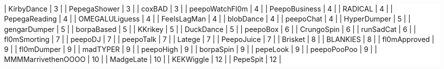 | KirbyDance         | 3     |
| PepegaShower       | 3     |
| coxBAD             | 3     |
| peepoWatchFl0m     | 4     |
| PeepoBusiness      | 4     |
| RADICAL            | 4     |
| PepegaReading      | 4     |
| OMEGALULiguess     | 4     |
| FeelsLagMan        | 4     |
| blobDance          | 4     |
| peepoChat          | 4     |
| HyperDumper        | 5     |
| gengarDumper       | 5     |
| borpaBased         | 5     |
| KKrikey            | 5     |
| DuckDance          | 5     |
| peepoBox           | 6     |
| CrungoSpin         | 6     |
| runSadCat          | 6     |
| fl0mSmorting       | 7     |
| peepoDJ            | 7     |
| peepoTalk          | 7     |
| Latege             | 7     |
| PeepoJuice         | 7     |
| Brisket            | 8     |
| BLANKIES           | 8     |
| fl0mApproved       | 9     |
| fl0mDumper         | 9     |
| madTYPER           | 9     |
| peepoHigh          | 9     |
| borpaSpin          | 9     |
| pepeLook           | 9     |
| peepoPooPoo        | 9     |
| MMMMarrivethenOOOO | 10    |
| MadgeLate          | 10    |
| KEKWiggle          | 12    |
| PepeSpit           | 12    |
